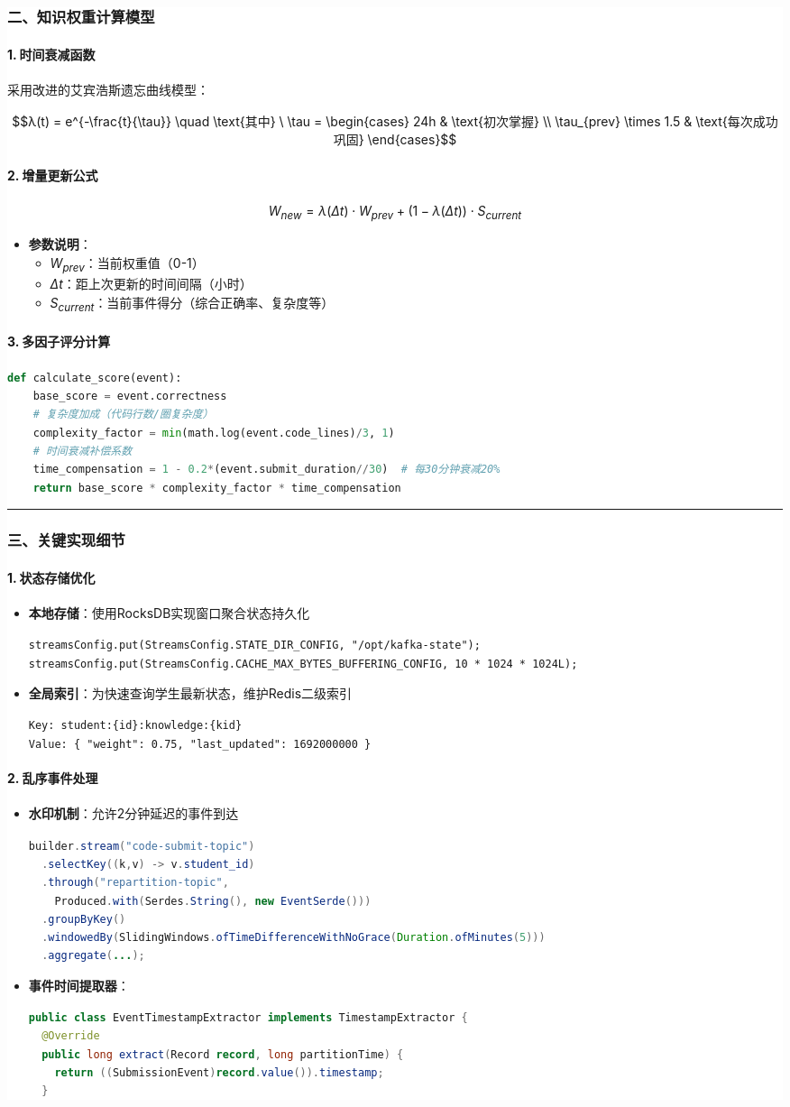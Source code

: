 
### 二、知识权重计算模型

#### 1. **时间衰减函数**
采用改进的艾宾浩斯遗忘曲线模型：
```math
λ(t) = e^{-\frac{t}{\tau}} \quad \text{其中} \ \tau = \begin{cases} 
24h & \text{初次掌握} \\
\tau_{prev} \times 1.5 & \text{每次成功巩固}
\end{cases}
```

#### 2. **增量更新公式**
```math
W_{new} = λ(Δt) \cdot W_{prev} + (1 - λ(Δt)) \cdot S_{current}
```
- **参数说明**：
  - $W_{prev}$：当前权重值（0-1）
  - $Δt$：距上次更新的时间间隔（小时）
  - $S_{current}$：当前事件得分（综合正确率、复杂度等）

#### 3. **多因子评分计算**
```python
def calculate_score(event):
    base_score = event.correctness
    # 复杂度加成（代码行数/圈复杂度） 
    complexity_factor = min(math.log(event.code_lines)/3, 1)  
    # 时间衰减补偿系数
    time_compensation = 1 - 0.2*(event.submit_duration//30)  # 每30分钟衰减20%
    return base_score * complexity_factor * time_compensation
```

---

### 三、关键实现细节

#### 1. **状态存储优化**
- **本地存储**：使用RocksDB实现窗口聚合状态持久化
  ```properties
  streamsConfig.put(StreamsConfig.STATE_DIR_CONFIG, "/opt/kafka-state");
  streamsConfig.put(StreamsConfig.CACHE_MAX_BYTES_BUFFERING_CONFIG, 10 * 1024 * 1024L);
  ```
- **全局索引**：为快速查询学生最新状态，维护Redis二级索引
  ```
  Key: student:{id}:knowledge:{kid}
  Value: { "weight": 0.75, "last_updated": 1692000000 }
  ```

#### 2. **乱序事件处理**
- **水印机制**：允许2分钟延迟的事件到达
  ```java
  builder.stream("code-submit-topic")
    .selectKey((k,v) -> v.student_id)
    .through("repartition-topic", 
      Produced.with(Serdes.String(), new EventSerde()))
    .groupByKey()
    .windowedBy(SlidingWindows.ofTimeDifferenceWithNoGrace(Duration.ofMinutes(5)))
    .aggregate(...);
  ```
- **事件时间提取器**：
  ```java
  public class EventTimestampExtractor implements TimestampExtractor {
    @Override
    public long extract(Record record, long partitionTime) {
      return ((SubmissionEvent)record.value()).timestamp;
    }
  ```